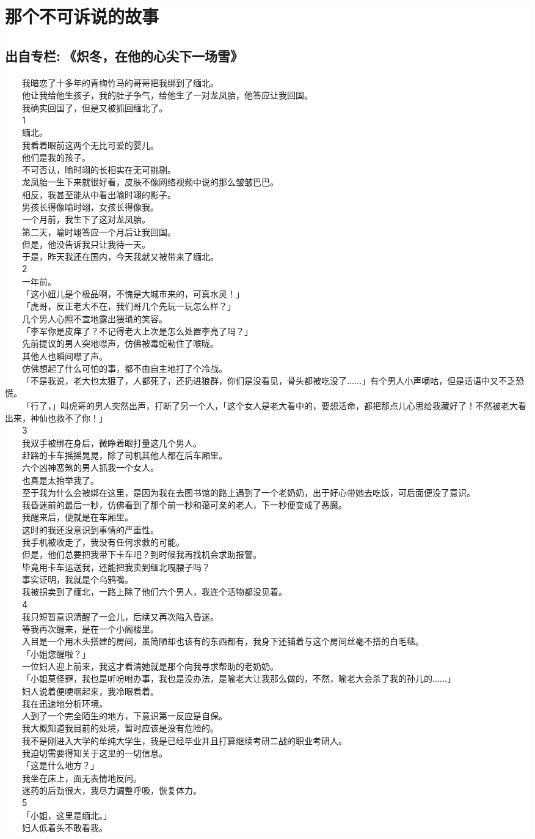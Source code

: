 # 那个不可诉说的故事  
## 出自专栏: 《炽冬，在他的心尖下一场雪》  
&emsp;&emsp;我暗恋了十多年的青梅竹马的哥哥把我绑到了缅北。  
&emsp;&emsp;他让我给他生孩子，我的肚子争气，给他生了一对龙凤胎，他答应让我回国。  
&emsp;&emsp;我确实回国了，但是又被抓回缅北了。  
&emsp;&emsp;1  
&emsp;&emsp;缅北。  
&emsp;&emsp;我看着眼前这两个无比可爱的婴儿。  
&emsp;&emsp;他们是我的孩子。  
&emsp;&emsp;不可否认，喻时翊的长相实在无可挑剔。  
&emsp;&emsp;龙凤胎一生下来就很好看，皮肤不像网络视频中说的那么皱皱巴巴。  
&emsp;&emsp;相反，我甚至能从中看出喻时翊的影子。  
&emsp;&emsp;男孩长得像喻时翊，女孩长得像我。  
&emsp;&emsp;一个月前，我生下了这对龙凤胎。  
&emsp;&emsp;第二天，喻时翊答应一个月后让我回国。  
&emsp;&emsp;但是，他没告诉我只让我待一天。  
&emsp;&emsp;于是，昨天我还在国内，今天我就又被带来了缅北。  
&emsp;&emsp;2  
&emsp;&emsp;一年前。  
&emsp;&emsp;「这小妞儿是个极品啊，不愧是大城市来的，可真水灵！」  
&emsp;&emsp;「虎哥，反正老大不在，我们哥几个先玩一玩怎么样？」  
&emsp;&emsp;几个男人心照不宣地露出猥琐的笑容。  
&emsp;&emsp;「李军你是皮痒了？不记得老大上次是怎么处置李亮了吗？」  
&emsp;&emsp;先前提议的男人突地噤声，仿佛被毒蛇勒住了喉咙。  
&emsp;&emsp;其他人也瞬间噤了声。  
&emsp;&emsp;仿佛想起了什么可怕的事，都不由自主地打了个冷战。  
&emsp;&emsp;「不是我说，老大也太狠了，人都死了，还扔进狼群，你们是没看见，骨头都被吃没了……」有个男人小声嘀咕，但是话语中又不乏恐慌。  
&emsp;&emsp;「行了，」叫虎哥的男人突然出声，打断了另一个人，「这个女人是老大看中的，要想活命，都把那点儿心思给我藏好了！不然被老大看出来，神仙也救不了你！」  
&emsp;&emsp;3  
&emsp;&emsp;我双手被绑在身后，微睁着眼打量这几个男人。  
&emsp;&emsp;赶路的卡车摇摇晃晃，除了司机其他人都在后车厢里。  
&emsp;&emsp;六个凶神恶煞的男人抓我一个女人。  
&emsp;&emsp;也真是太抬举我了。  
&emsp;&emsp;至于我为什么会被绑在这里，是因为我在去图书馆的路上遇到了一个老奶奶，出于好心带她去吃饭，可后面便没了意识。  
&emsp;&emsp;我昏迷前的最后一秒，仿佛看到了那个前一秒和蔼可亲的老人，下一秒便变成了恶魔。  
&emsp;&emsp;我醒来后，便就是在车厢里。  
&emsp;&emsp;这时的我还没意识到事情的严重性。  
&emsp;&emsp;我手机被收走了，我没有任何求救的可能。  
&emsp;&emsp;但是，他们总要把我带下卡车吧？到时候我再找机会求助报警。  
&emsp;&emsp;毕竟用卡车运送我，还能把我卖到缅北嘎腰子吗？  
&emsp;&emsp;事实证明，我就是个乌鸦嘴。  
&emsp;&emsp;我被拐卖到了缅北，一路上除了他们六个男人，我连个活物都没见着。  
&emsp;&emsp;4  
&emsp;&emsp;我只短暂意识清醒了一会儿，后续又再次陷入昏迷。  
&emsp;&emsp;等我再次醒来，是在一个小阁楼里。  
&emsp;&emsp;入目是一个用木头搭建的房间，虽简陋却也该有的东西都有，我身下还铺着与这个房间丝毫不搭的白毛毯。  
&emsp;&emsp;「小姐您醒啦？」  
&emsp;&emsp;一位妇人迎上前来，我这才看清她就是那个向我寻求帮助的老奶奶。  
&emsp;&emsp;「小姐莫怪罪，我也是听吩咐办事，我也是没办法，是喻老大让我那么做的，不然，喻老大会杀了我的孙儿的……」  
&emsp;&emsp;妇人说着便哽咽起来，我冷眼看着。  
&emsp;&emsp;我在迅速地分析环境。  
&emsp;&emsp;人到了一个完全陌生的地方，下意识第一反应是自保。  
&emsp;&emsp;我大概知道我目前的处境，暂时应该是没有危险的。  
&emsp;&emsp;我不是刚进入大学的单纯大学生，我是已经毕业并且打算继续考研二战的职业考研人。  
&emsp;&emsp;我迫切需要得知关于这里的一切信息。  
&emsp;&emsp;「这是什么地方？」  
&emsp;&emsp;我坐在床上，面无表情地反问。  
&emsp;&emsp;迷药的后劲很大，我尽力调整呼吸，恢复体力。  
&emsp;&emsp;5  
&emsp;&emsp;「小姐，这里是缅北。」  
&emsp;&emsp;妇人低着头不敢看我。  